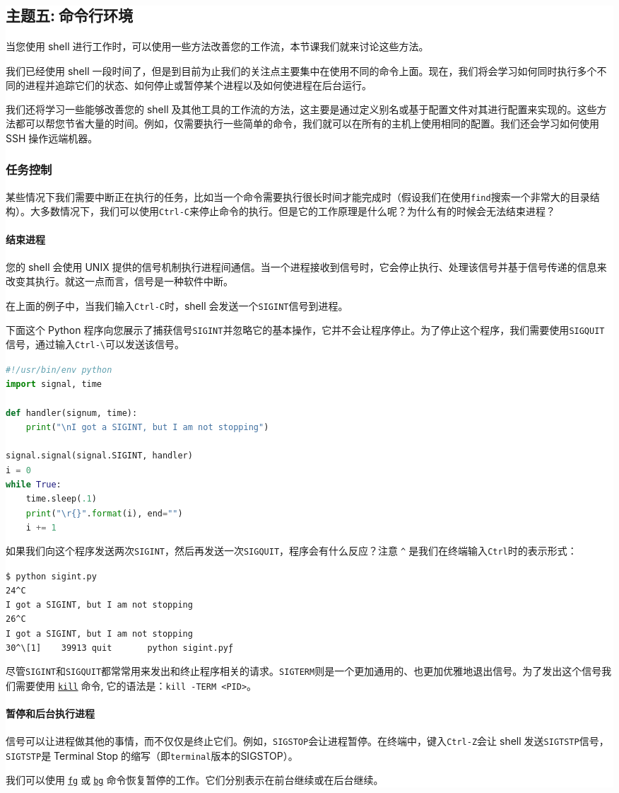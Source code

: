 ## 主题五: 命令行环境

当您使用 shell 进行工作时，可以使用一些方法改善您的工作流，本节课我们就来讨论这些方法。

我们已经使用 shell 一段时间了，但是到目前为止我们的关注点主要集中在使用不同的命令上面。现在，我们将会学习如何同时执行多个不同的进程并追踪它们的状态、如何停止或暂停某个进程以及如何使进程在后台运行。

我们还将学习一些能够改善您的 shell 及其他工具的工作流的方法，这主要是通过定义别名或基于配置文件对其进行配置来实现的。这些方法都可以帮您节省大量的时间。例如，仅需要执行一些简单的命令，我们就可以在所有的主机上使用相同的配置。我们还会学习如何使用 SSH 操作远端机器。

### 任务控制
某些情况下我们需要中断正在执行的任务，比如当一个命令需要执行很长时间才能完成时（假设我们在使用`find`搜索一个非常大的目录结构）。大多数情况下，我们可以使用`Ctrl-C`来停止命令的执行。但是它的工作原理是什么呢？为什么有的时候会无法结束进程？

#### 结束进程
您的 shell 会使用 UNIX 提供的信号机制执行进程间通信。当一个进程接收到信号时，它会停止执行、处理该信号并基于信号传递的信息来改变其执行。就这一点而言，信号是一种软件中断。

在上面的例子中，当我们输入`Ctrl-C`时，shell 会发送一个`SIGINT`信号到进程。

下面这个 Python 程序向您展示了捕获信号`SIGINT`并忽略它的基本操作，它并不会让程序停止。为了停止这个程序，我们需要使用`SIGQUIT`信号，通过输入`Ctrl-\`可以发送该信号。
```python
#!/usr/bin/env python
import signal, time

def handler(signum, time):
    print("\nI got a SIGINT, but I am not stopping")

signal.signal(signal.SIGINT, handler)
i = 0
while True:
    time.sleep(.1)
    print("\r{}".format(i), end="")
    i += 1
```
如果我们向这个程序发送两次`SIGINT`，然后再发送一次`SIGQUIT`，程序会有什么反应？注意 `^` 是我们在终端输入`Ctrl`时的表示形式：
```shell
$ python sigint.py
24^C
I got a SIGINT, but I am not stopping
26^C
I got a SIGINT, but I am not stopping
30^\[1]    39913 quit       python sigint.pyƒ
```
尽管`SIGINT`和`SIGQUIT`都常常用来发出和终止程序相关的请求。`SIGTERM`则是一个更加通用的、也更加优雅地退出信号。为了发出这个信号我们需要使用 [`kill`](https://www.man7.org/linux/man-pages/man1/kill.1.html) 命令, 它的语法是：`kill -TERM <PID>`。

#### 暂停和后台执行进程

信号可以让进程做其他的事情，而不仅仅是终止它们。例如，`SIGSTOP`会让进程暂停。在终端中，键入`Ctrl-Z`会让 shell 发送`SIGTSTP`信号，`SIGTSTP`是 Terminal Stop 的缩写（即`terminal`版本的SIGSTOP）。

我们可以使用 [`fg`](https://www.man7.org/linux/man-pages/man1/fg.1p.html) 或 [`bg`](http://man7.org/linux/man-pages/man1/bg.1p.html) 命令恢复暂停的工作。它们分别表示在前台继续或在后台继续。
